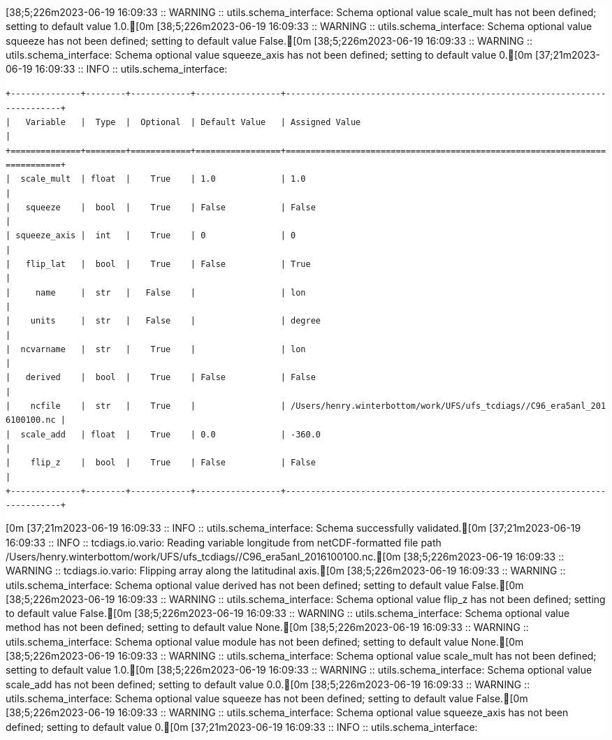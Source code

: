    [38;5;226m2023-06-19 16:09:33 :: WARNING :: utils.schema_interface: Schema optional value scale_mult has not been defined; setting to default value 1.0.[0m
   [38;5;226m2023-06-19 16:09:33 :: WARNING :: utils.schema_interface: Schema optional value squeeze has not been defined; setting to default value False.[0m
   [38;5;226m2023-06-19 16:09:33 :: WARNING :: utils.schema_interface: Schema optional value squeeze_axis has not been defined; setting to default value 0.[0m
   [37;21m2023-06-19 16:09:33 :: INFO :: utils.schema_interface: 
    
    +--------------+--------+------------+-----------------+---------------------------------------------------------------------------+
    |   Variable   |  Type  |  Optional  | Default Value   | Assigned Value                                                            |
    +==============+========+============+=================+===========================================================================+
    |  scale_mult  | float  |    True    | 1.0             | 1.0                                                                       |
    |   squeeze    |  bool  |    True    | False           | False                                                                     |
    | squeeze_axis |  int   |    True    | 0               | 0                                                                         |
    |   flip_lat   |  bool  |    True    | False           | True                                                                      |
    |     name     |  str   |   False    |                 | lon                                                                       |
    |    units     |  str   |   False    |                 | degree                                                                    |
    |  ncvarname   |  str   |    True    |                 | lon                                                                       |
    |   derived    |  bool  |    True    | False           | False                                                                     |
    |    ncfile    |  str   |    True    |                 | /Users/henry.winterbottom/work/UFS/ufs_tcdiags//C96_era5anl_2016100100.nc |
    |  scale_add   | float  |    True    | 0.0             | -360.0                                                                    |
    |    flip_z    |  bool  |    True    | False           | False                                                                     |
    +--------------+--------+------------+-----------------+---------------------------------------------------------------------------+
    
   [0m
   [37;21m2023-06-19 16:09:33 :: INFO :: utils.schema_interface: Schema successfully validated.[0m
   [37;21m2023-06-19 16:09:33 :: INFO :: tcdiags.io.vario: Reading variable longitude from netCDF-formatted file path /Users/henry.winterbottom/work/UFS/ufs_tcdiags//C96_era5anl_2016100100.nc.[0m
   [38;5;226m2023-06-19 16:09:33 :: WARNING :: tcdiags.io.vario: Flipping array along the latitudinal axis.[0m
   [38;5;226m2023-06-19 16:09:33 :: WARNING :: utils.schema_interface: Schema optional value derived has not been defined; setting to default value False.[0m
   [38;5;226m2023-06-19 16:09:33 :: WARNING :: utils.schema_interface: Schema optional value flip_z has not been defined; setting to default value False.[0m
   [38;5;226m2023-06-19 16:09:33 :: WARNING :: utils.schema_interface: Schema optional value method has not been defined; setting to default value None.[0m
   [38;5;226m2023-06-19 16:09:33 :: WARNING :: utils.schema_interface: Schema optional value module has not been defined; setting to default value None.[0m
   [38;5;226m2023-06-19 16:09:33 :: WARNING :: utils.schema_interface: Schema optional value scale_mult has not been defined; setting to default value 1.0.[0m
   [38;5;226m2023-06-19 16:09:33 :: WARNING :: utils.schema_interface: Schema optional value scale_add has not been defined; setting to default value 0.0.[0m
   [38;5;226m2023-06-19 16:09:33 :: WARNING :: utils.schema_interface: Schema optional value squeeze has not been defined; setting to default value False.[0m
   [38;5;226m2023-06-19 16:09:33 :: WARNING :: utils.schema_interface: Schema optional value squeeze_axis has not been defined; setting to default value 0.[0m
   [37;21m2023-06-19 16:09:33 :: INFO :: utils.schema_interface: 
    
